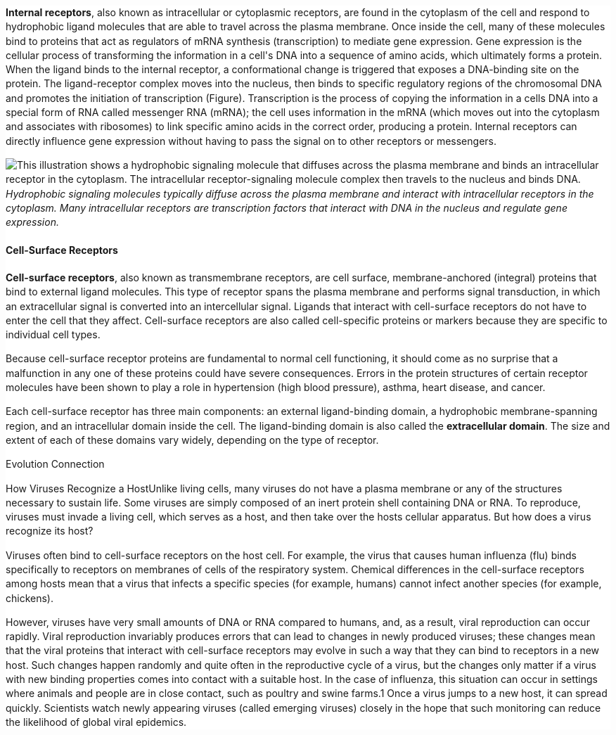 **Internal receptors**, also known as intracellular or cytoplasmic receptors, are found in the cytoplasm of the cell and respond to hydrophobic ligand molecules that are able to travel across the plasma membrane. Once inside the cell, many of these molecules bind to proteins that act as regulators of mRNA synthesis (transcription) to mediate gene expression. Gene expression is the cellular process of transforming the information in a cell's DNA into a sequence of amino acids, which ultimately forms a protein. When the ligand binds to the internal receptor, a conformational change is triggered that exposes a DNA-binding site on the protein. The ligand-receptor complex moves into the nucleus, then binds to specific regulatory regions of the chromosomal DNA and promotes the initiation of transcription (Figure). Transcription is the process of copying the information in a cells DNA into a special form of RNA called messenger RNA (mRNA); the cell uses information in the mRNA (which moves out into the cytoplasm and associates with ribosomes) to link specific amino acids in the correct order, producing a protein. Internal receptors can directly influence gene expression without having to pass the signal on to other receptors or messengers.

![This illustration shows a hydrophobic signaling molecule that diffuses across the plasma membrane and binds an intracellular receptor in the cytoplasm. The intracellular receptor-signaling molecule complex then travels to the nucleus and binds DNA.][3] _Hydrophobic signaling molecules typically diffuse across the plasma membrane and interact with intracellular receptors in the cytoplasm. Many intracellular receptors are transcription factors that interact with DNA in the nucleus and regulate gene expression._

#### Cell-Surface Receptors

**Cell-surface receptors**, also known as transmembrane receptors, are cell surface, membrane-anchored (integral) proteins that bind to external ligand molecules. This type of receptor spans the plasma membrane and performs signal transduction, in which an extracellular signal is converted into an intercellular signal. Ligands that interact with cell-surface receptors do not have to enter the cell that they affect. Cell-surface receptors are also called cell-specific proteins or markers because they are specific to individual cell types.

Because cell-surface receptor proteins are fundamental to normal cell functioning, it should come as no surprise that a malfunction in any one of these proteins could have severe consequences. Errors in the protein structures of certain receptor molecules have been shown to play a role in hypertension (high blood pressure), asthma, heart disease, and cancer.

Each cell-surface receptor has three main components: an external ligand-binding domain, a hydrophobic membrane-spanning region, and an intracellular domain inside the cell. The ligand-binding domain is also called the **extracellular domain**. The size and extent of each of these domains vary widely, depending on the type of receptor.

Evolution Connection

How Viruses Recognize a HostUnlike living cells, many viruses do not have a plasma membrane or any of the structures necessary to sustain life. Some viruses are simply composed of an inert protein shell containing DNA or RNA. To reproduce, viruses must invade a living cell, which serves as a host, and then take over the hosts cellular apparatus. But how does a virus recognize its host?

Viruses often bind to cell-surface receptors on the host cell. For example, the virus that causes human influenza (flu) binds specifically to receptors on membranes of cells of the respiratory system. Chemical differences in the cell-surface receptors among hosts mean that a virus that infects a specific species (for example, humans) cannot infect another species (for example, chickens).

However, viruses have very small amounts of DNA or RNA compared to humans, and, as a result, viral reproduction can occur rapidly. Viral reproduction invariably produces errors that can lead to changes in newly produced viruses; these changes mean that the viral proteins that interact with cell-surface receptors may evolve in such a way that they can bind to receptors in a new host. Such changes happen randomly and quite often in the reproductive cycle of a virus, but the changes only matter if a virus with new binding properties comes into contact with a suitable host. In the case of influenza, this situation can occur in settings where animals and people are in close contact, such as poultry and swine farms.1 Once a virus jumps to a new host, it can spread quickly. Scientists watch newly appearing viruses (called emerging viruses) closely in the hope that such monitoring can reduce the likelihood of global viral epidemics.


   [1]: https://cnx.org/resources/46ef3ef0e8ccae469cbdb28a48cb054c002522b5/Figure_09_01_01.jpg
   [2]: https://cnx.org/resources/0e89309dd4e1e30ccb0ce4e031ffe7e29840ba71/Figure_09_01_02.jpg
   [3]: https://cnx.org/resources/80ea90c5ba3e58bafa07f0da6a7c8f2036f6bfbf/Figure_09_01_03.jpg
   [4]: https://cnx.org/resources/91a16ffc48b5248d025cead1393fa2d9de8305b2/Figure_09_01_04.jpg
   [5]: https://cnx.org/resources/90c673144468f2cb20b9f51af9800236ffe3a9bb/Figure_09_01_05.jpg
   [6]: https://cnx.org/resources/c601adc236f33419730bfaf745c90e765d8d878d/Figure_09_01_06.jpg
   [7]: https://cnx.org/resources/c46c375615f40243e4a2ed562ee162251975abb5/Figure_09_01_07.png
   [8]: https://cnx.org/resources/9a983de26bad5c0d5d0ea60ab6fea3d654541f58/Figure_09_01_08.jpg